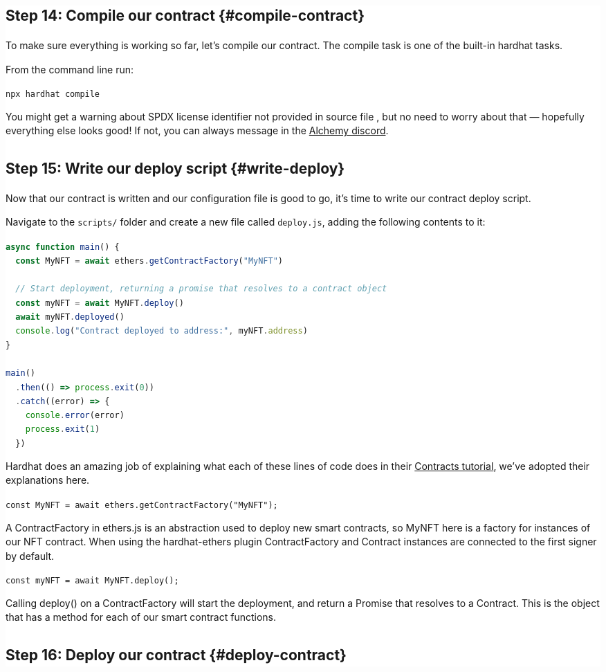 ## Step 14: Compile our contract {#compile-contract}

To make sure everything is working so far, let’s compile our contract. The compile task is one of the built-in hardhat tasks.

From the command line run:

    npx hardhat compile

You might get a warning about SPDX license identifier not provided in source file , but no need to worry about that — hopefully everything else looks good! If not, you can always message in the [Alchemy discord](https://discord.gg/u72VCg3).

## Step 15: Write our deploy script {#write-deploy}

Now that our contract is written and our configuration file is good to go, it’s time to write our contract deploy script.

Navigate to the `scripts/` folder and create a new file called `deploy.js`, adding the following contents to it:

```js
async function main() {
  const MyNFT = await ethers.getContractFactory("MyNFT")

  // Start deployment, returning a promise that resolves to a contract object
  const myNFT = await MyNFT.deploy()
  await myNFT.deployed()
  console.log("Contract deployed to address:", myNFT.address)
}

main()
  .then(() => process.exit(0))
  .catch((error) => {
    console.error(error)
    process.exit(1)
  })
```

Hardhat does an amazing job of explaining what each of these lines of code does in their [Contracts tutorial](https://hardhat.org/tutorial/testing-contracts.html#writing-tests), we’ve adopted their explanations here.

    const MyNFT = await ethers.getContractFactory("MyNFT");

A ContractFactory in ethers.js is an abstraction used to deploy new smart contracts, so MyNFT here is a factory for instances of our NFT contract. When using the hardhat-ethers plugin ContractFactory and Contract instances are connected to the first signer by default.

    const myNFT = await MyNFT.deploy();

Calling deploy() on a ContractFactory will start the deployment, and return a Promise that resolves to a Contract. This is the object that has a method for each of our smart contract functions.

## Step 16: Deploy our contract {#deploy-contract}
